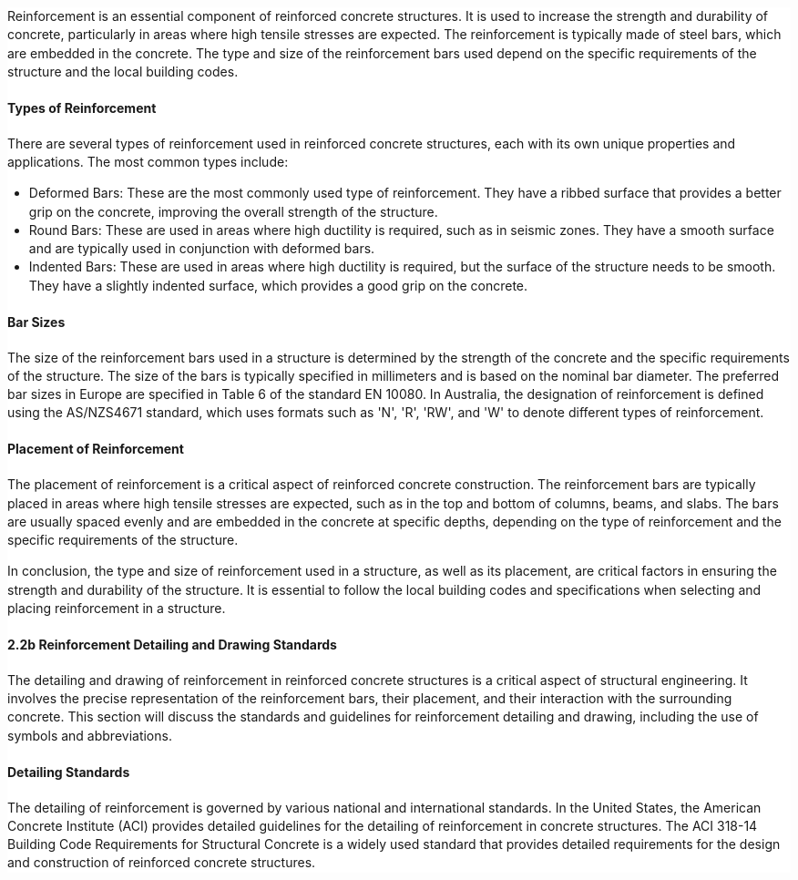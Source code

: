Reinforcement is an essential component of reinforced concrete structures. It is used to increase the strength and durability of concrete, particularly in areas where high tensile stresses are expected. The reinforcement is typically made of steel bars, which are embedded in the concrete. The type and size of the reinforcement bars used depend on the specific requirements of the structure and the local building codes.

#### Types of Reinforcement

There are several types of reinforcement used in reinforced concrete structures, each with its own unique properties and applications. The most common types include:

- Deformed Bars: These are the most commonly used type of reinforcement. They have a ribbed surface that provides a better grip on the concrete, improving the overall strength of the structure.
- Round Bars: These are used in areas where high ductility is required, such as in seismic zones. They have a smooth surface and are typically used in conjunction with deformed bars.
- Indented Bars: These are used in areas where high ductility is required, but the surface of the structure needs to be smooth. They have a slightly indented surface, which provides a good grip on the concrete.

#### Bar Sizes

The size of the reinforcement bars used in a structure is determined by the strength of the concrete and the specific requirements of the structure. The size of the bars is typically specified in millimeters and is based on the nominal bar diameter. The preferred bar sizes in Europe are specified in Table 6 of the standard EN 10080. In Australia, the designation of reinforcement is defined using the AS/NZS4671 standard, which uses formats such as 'N', 'R', 'RW', and 'W' to denote different types of reinforcement.

#### Placement of Reinforcement

The placement of reinforcement is a critical aspect of reinforced concrete construction. The reinforcement bars are typically placed in areas where high tensile stresses are expected, such as in the top and bottom of columns, beams, and slabs. The bars are usually spaced evenly and are embedded in the concrete at specific depths, depending on the type of reinforcement and the specific requirements of the structure.

In conclusion, the type and size of reinforcement used in a structure, as well as its placement, are critical factors in ensuring the strength and durability of the structure. It is essential to follow the local building codes and specifications when selecting and placing reinforcement in a structure.

#### 2.2b Reinforcement Detailing and Drawing Standards

The detailing and drawing of reinforcement in reinforced concrete structures is a critical aspect of structural engineering. It involves the precise representation of the reinforcement bars, their placement, and their interaction with the surrounding concrete. This section will discuss the standards and guidelines for reinforcement detailing and drawing, including the use of symbols and abbreviations.

#### Detailing Standards

The detailing of reinforcement is governed by various national and international standards. In the United States, the American Concrete Institute (ACI) provides detailed guidelines for the detailing of reinforcement in concrete structures. The ACI 318-14 Building Code Requirements for Structural Concrete is a widely used standard that provides detailed requirements for the design and construction of reinforced concrete structures.
